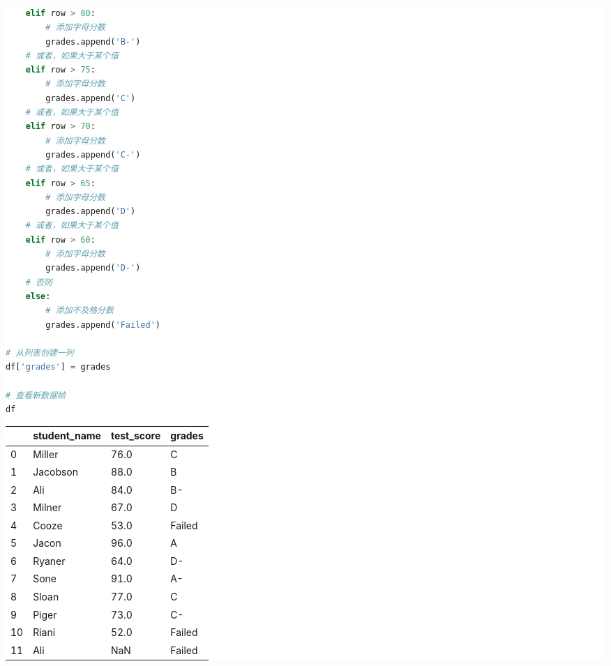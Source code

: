 ```py
    elif row > 80:
        # 添加字母分数
        grades.append('B-')
    # 或者，如果大于某个值
    elif row > 75:
        # 添加字母分数
        grades.append('C')
    # 或者，如果大于某个值
    elif row > 70:
        # 添加字母分数
        grades.append('C-')
    # 或者，如果大于某个值
    elif row > 65:
        # 添加字母分数
        grades.append('D')
    # 或者，如果大于某个值
    elif row > 60:
        # 添加字母分数
        grades.append('D-')
    # 否则
    else:
        # 添加不及格分数
        grades.append('Failed')

# 从列表创建一列
df['grades'] = grades

# 查看新数据帧
df
```

|  | student_name | test_score | grades |
| --- | --- | --- | --- |
| 0 | Miller | 76.0 | C |
| 1 | Jacobson | 88.0 | B |
| 2 | Ali | 84.0 | B- |
| 3 | Milner | 67.0 | D |
| 4 | Cooze | 53.0 | Failed |
| 5 | Jacon | 96.0 | A |
| 6 | Ryaner | 64.0 | D- |
| 7 | Sone | 91.0 | A- |
| 8 | Sloan | 77.0 | C |
| 9 | Piger | 73.0 | C- |
| 10 | Riani | 52.0 | Failed |
| 11 | Ali | NaN | Failed |
